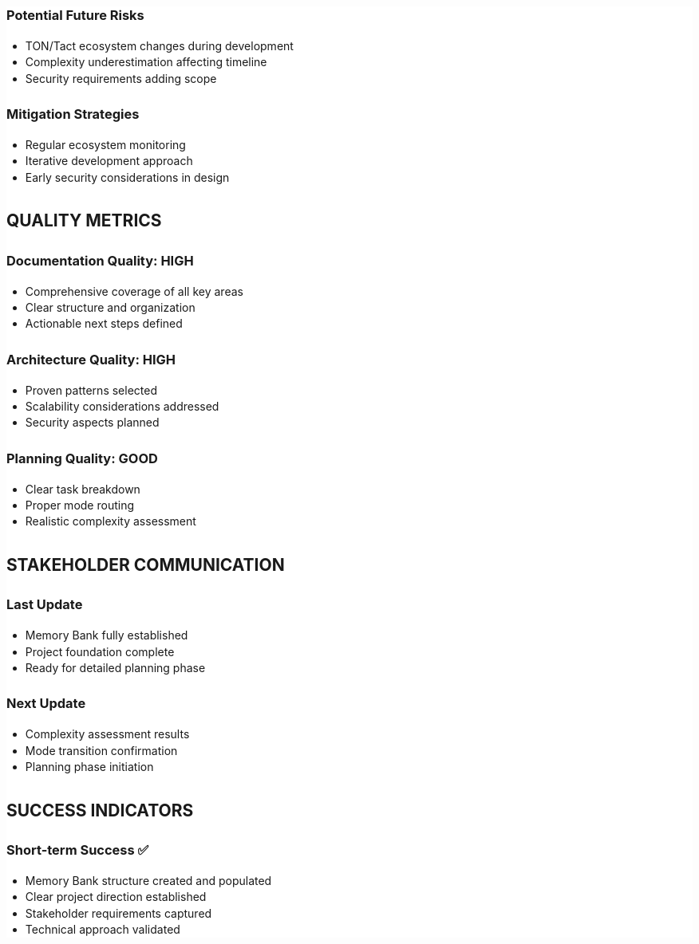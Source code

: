 ### Potential Future Risks
- TON/Tact ecosystem changes during development
- Complexity underestimation affecting timeline
- Security requirements adding scope

### Mitigation Strategies
- Regular ecosystem monitoring
- Iterative development approach
- Early security considerations in design

## QUALITY METRICS

### Documentation Quality: HIGH
- Comprehensive coverage of all key areas
- Clear structure and organization
- Actionable next steps defined

### Architecture Quality: HIGH
- Proven patterns selected
- Scalability considerations addressed
- Security aspects planned

### Planning Quality: GOOD
- Clear task breakdown
- Proper mode routing
- Realistic complexity assessment

## STAKEHOLDER COMMUNICATION

### Last Update
- Memory Bank fully established
- Project foundation complete
- Ready for detailed planning phase

### Next Update
- Complexity assessment results
- Mode transition confirmation
- Planning phase initiation

## SUCCESS INDICATORS

### Short-term Success ✅
- Memory Bank structure created and populated
- Clear project direction established
- Stakeholder requirements captured
- Technical approach validated
